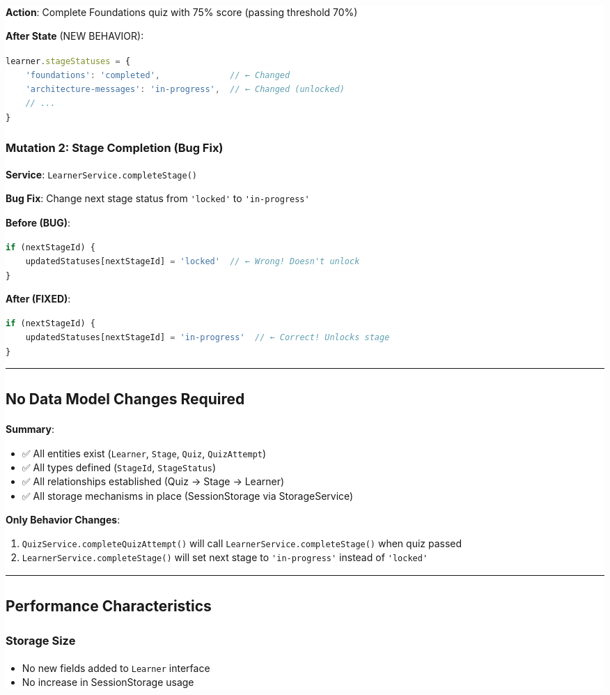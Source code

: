 **Action**: Complete Foundations quiz with 75% score (passing threshold 70%)

**After State** (NEW BEHAVIOR):

```typescript
learner.stageStatuses = {
    'foundations': 'completed',              // ← Changed
    'architecture-messages': 'in-progress',  // ← Changed (unlocked)
    // ...
}
```

### Mutation 2: Stage Completion (Bug Fix)

**Service**: `LearnerService.completeStage()`

**Bug Fix**: Change next stage status from `'locked'` to `'in-progress'`

**Before (BUG)**:

```typescript
if (nextStageId) {
    updatedStatuses[nextStageId] = 'locked'  // ← Wrong! Doesn't unlock
}
```

**After (FIXED)**:

```typescript
if (nextStageId) {
    updatedStatuses[nextStageId] = 'in-progress'  // ← Correct! Unlocks stage
}
```

---

## No Data Model Changes Required

**Summary**:

- ✅ All entities exist (`Learner`, `Stage`, `Quiz`, `QuizAttempt`)
- ✅ All types defined (`StageId`, `StageStatus`)
- ✅ All relationships established (Quiz → Stage → Learner)
- ✅ All storage mechanisms in place (SessionStorage via StorageService)

**Only Behavior Changes**:

1. `QuizService.completeQuizAttempt()` will call `LearnerService.completeStage()` when quiz passed
2. `LearnerService.completeStage()` will set next stage to `'in-progress'` instead of `'locked'`

---

## Performance Characteristics

### Storage Size

- No new fields added to `Learner` interface
- No increase in SessionStorage usage
